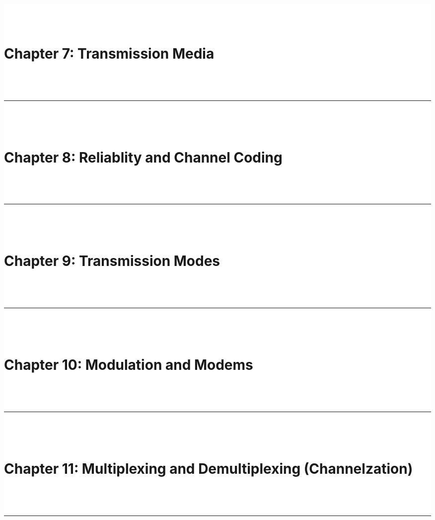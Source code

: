 
<br>
<br>


# Chapter 7: Transmission Media

<br>
<br>

---

<br>
<br>

# Chapter 8: Reliablity and Channel Coding

<br>
<br>

---

<br>
<br>

# Chapter 9: Transmission Modes

<br>
<br>

---

<br>
<br>

# Chapter 10: Modulation and Modems

<br>
<br>

---

<br>
<br>

# Chapter 11: Multiplexing and Demultiplexing (Channelzation)

<br>
<br>

---

